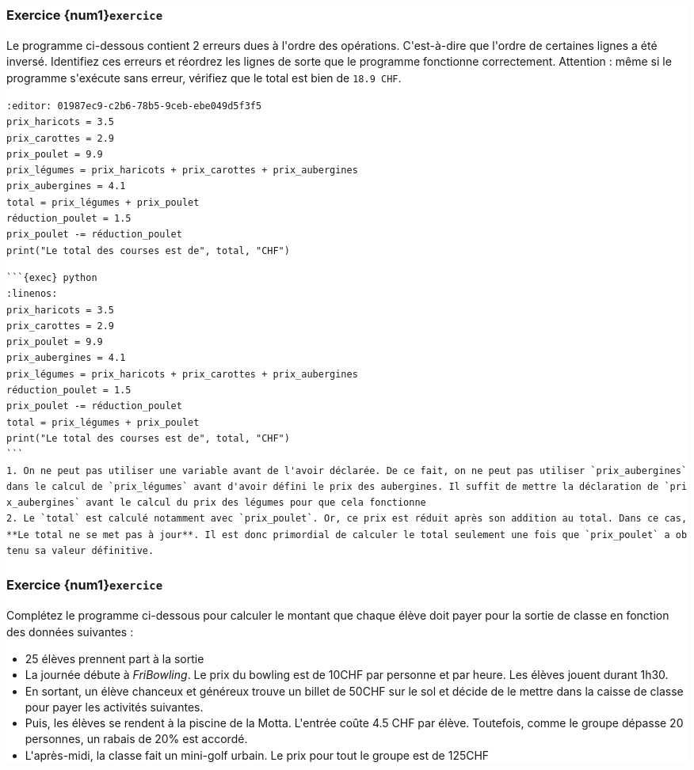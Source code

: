 ### Exercice {num1}`exercice`
Le programme ci-dessous contient 2 erreurs dues à l'ordre des opérations. C'est-à-dire que l'ordre de certaines lignes a été inversé. Identifiez ces erreurs et réordrez les lignes de sorte que le programme fonctionne correctement. Attention : même si le programme s'exécute sans erreur, vérifiez que le total est bien de `18.9 CHF`.

```{exec} python
:editor: 01987ec9-c2b6-78b5-9ceb-ebe049d5f3f5
prix_haricots = 3.5
prix_carottes = 2.9
prix_poulet = 9.9
prix_légumes = prix_haricots + prix_carottes + prix_aubergines
prix_aubergines = 4.1
total = prix_légumes + prix_poulet
réduction_poulet = 1.5
prix_poulet -= réduction_poulet
print("Le total des courses est de", total, "CHF")
```

````{solution}
```{exec} python
:linenos:
prix_haricots = 3.5
prix_carottes = 2.9
prix_poulet = 9.9
prix_aubergines = 4.1
prix_légumes = prix_haricots + prix_carottes + prix_aubergines
réduction_poulet = 1.5
prix_poulet -= réduction_poulet
total = prix_légumes + prix_poulet
print("Le total des courses est de", total, "CHF")
```
1. On ne peut pas utiliser une variable avant de l'avoir déclarée. De ce fait, on ne peut pas utiliser `prix_aubergines` dans le calcul de `prix_légumes` avant d'avoir défini le prix des aubergines. Il suffit de mettre la déclaration de `prix_aubergines` avant le calcul du prix des légumes pour que cela fonctionne
2. Le `total` est calculé notamment avec `prix_poulet`. Or, ce prix est réduit après son addition au total. Dans ce cas, **Le total ne se met pas à jour**. Il est donc primordial de calculer le total seulement une fois que `prix_poulet` a obtenu sa valeur définitive.
````

### Exercice {num1}`exercice`
Complétez le programme ci-dessous pour calculer le montant que chaque élève doit payer pour la sortie de classe en fonction des données suivantes :

- 25 élèves prennent part à la sortie
- La journée débute à *FriBowling*. Le prix du bowling est de 10CHF par personne et par heure. Les élèves jouent durant 1h30.
- En sortant, un élève chanceux et généreux trouve un billet de 50CHF sur le sol et décide de le mettre dans la caisse de classe pour payer les activités suivantes.
- Puis, les élèves se rendent à la piscine de la Motta. L'entrée coûte 4.5 CHF par élève. Toutefois, comme le groupe dépasse 20 personnes, un rabais de 20% est accordé.
- L'après-midi, la classe fait un mini-golf urbain. Le prix pour tout le groupe est de 125CHF

